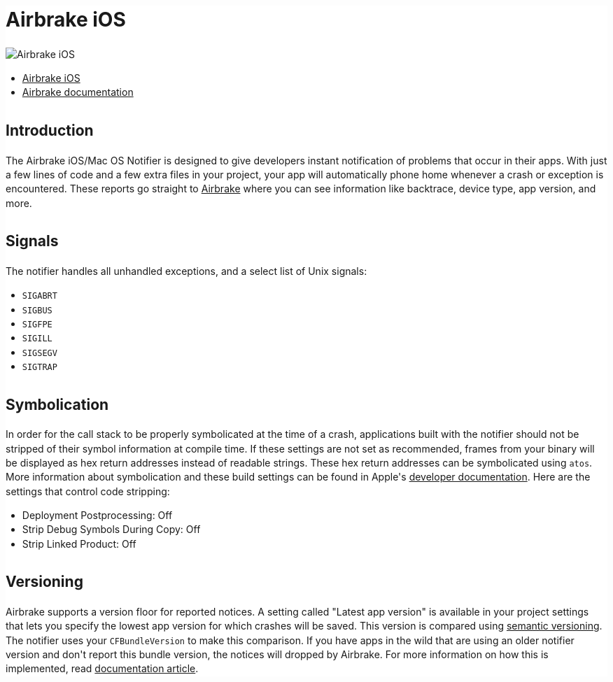 Airbrake iOS
============

![Airbrake iOS][arthur-ios]

* [Airbrake iOS][airbrake-ios]
* [Airbrake documentation][airbrake-docs]

Introduction
------------

The Airbrake iOS/Mac OS Notifier is designed to give developers instant
notification of problems that occur in their apps. With just a few lines of code
and a few extra files in your project, your app will automatically phone home
whenever a crash or exception is encountered. These reports go straight to
[Airbrake][airbrake.io] where you can see information like backtrace,
device type, app version, and more.

Signals
-------

The notifier handles all unhandled exceptions, and a select list of Unix signals:

* `SIGABRT`
* `SIGBUS`
* `SIGFPE`
* `SIGILL`
* `SIGSEGV`
* `SIGTRAP`

Symbolication
-------------

In order for the call stack to be properly symbolicated at the time of a crash,
applications built with the notifier should not be stripped of their symbol
information at compile time. If these settings are not set as recommended,
frames from your binary will be displayed as hex return addresses instead of
readable strings. These hex return addresses can be symbolicated using
`atos`. More information about symbolication and these build settings can be
found in Apple's [developer documentation][symbolication-docs]. Here are the
settings that control code stripping:

* Deployment Postprocessing: Off
* Strip Debug Symbols During Copy: Off
* Strip Linked Product: Off

Versioning
----------

Airbrake supports a version floor for reported notices. A setting called "Latest
app version" is available in your project settings that lets you specify the
lowest app version for which crashes will be saved. This version is compared
using [semantic versioning][semver]. The notifier uses your
`CFBundleVersion` to make this comparison. If you have apps in the wild that are
using an older notifier version and don't report this bundle version, the
notices will dropped by Airbrake. For more information on how this is
implemented, read [documentation article][app-ver].


[airbrake.io]: https://airbrake.io
[project-idkey]: https://s3.amazonaws.com/airbrake-github-assets/airbrake-ios/project-id-key.png
[arthur-ios]: https://s3.amazonaws.com/airbrake-github-assets/airbrake-ios/arthur-ios.jpeg
[airbrake-ios-readme]: https://github.com/airbrake/airbrake-ios
[airbrake-docs]: https://airbrake.io/docs/
[semver]: http://semver.org/
[symbolication-docs]: http://developer.apple.com/tools/xcode/symbolizingcrashdumps.html
[app-ver]: https://airbrake.io/docs/airbrake-android-ios/app-versions/
[twitter]: https://twitter.com/airbrake
[issues]: https://github.com/airbrake/airbrake-ios/issues
[airbrake-ios]: https://github.com/airbrake/airbrake-ios
